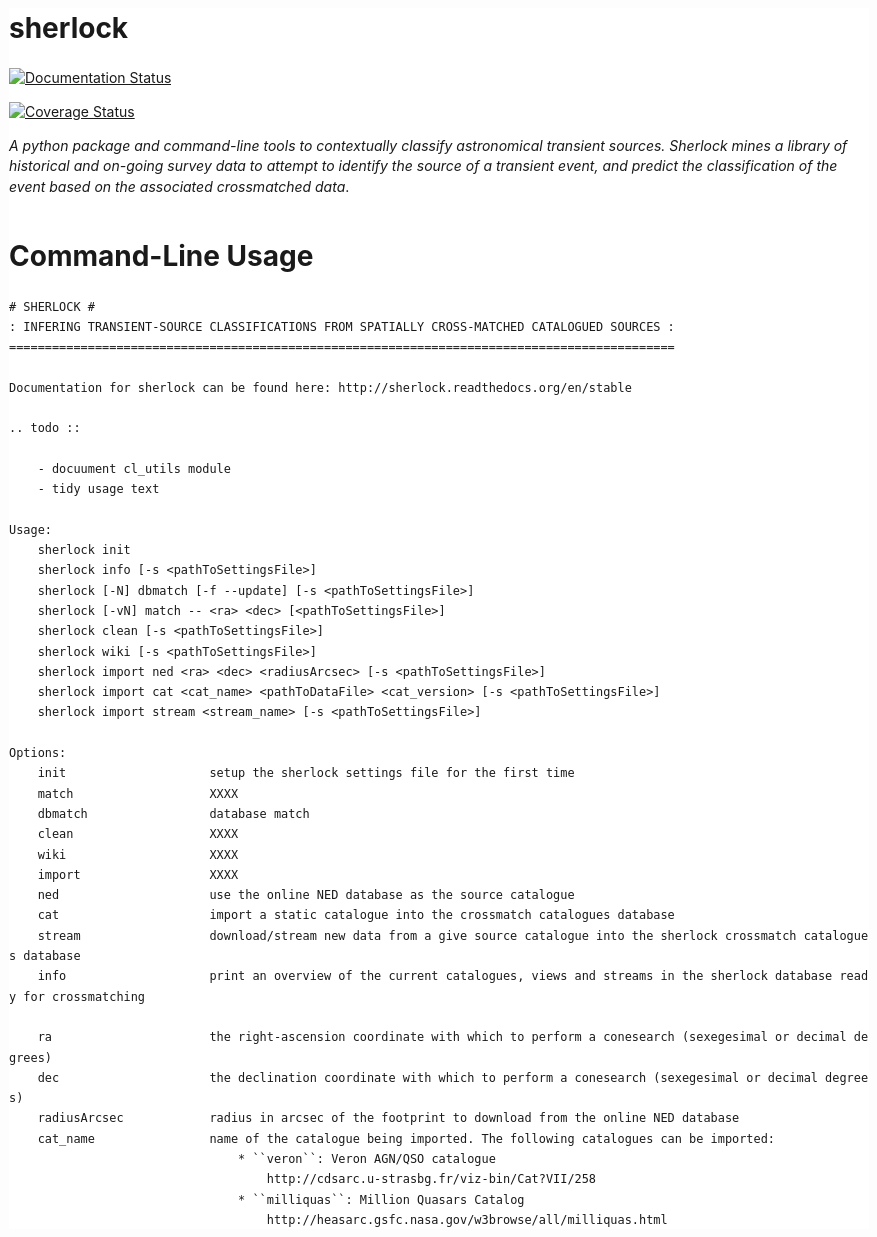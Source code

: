 sherlock
========

[![Documentation Status](https://readthedocs.org/projects/qub-sherlock/badge/)](http://qub-sherlock.readthedocs.io/en/latest/?badge)

[![Coverage Status](https://cdn.rawgit.com/thespacedoctor/sherlock/master/coverage.svg)](https://cdn.rawgit.com/thespacedoctor/sherlock/master/htmlcov/index.html)

*A python package and command-line tools to contextually classify astronomical transient sources. Sherlock mines a library of historical and on-going survey data to attempt to identify the source of a transient event, and predict the classification of the event based on the associated crossmatched data*.

Command-Line Usage
==================

``` sourceCode
# SHERLOCK #
: INFERING TRANSIENT-SOURCE CLASSIFICATIONS FROM SPATIALLY CROSS-MATCHED CATALOGUED SOURCES :
=============================================================================================

Documentation for sherlock can be found here: http://sherlock.readthedocs.org/en/stable

.. todo ::

    - docuument cl_utils module
    - tidy usage text

Usage:
    sherlock init
    sherlock info [-s <pathToSettingsFile>]
    sherlock [-N] dbmatch [-f --update] [-s <pathToSettingsFile>]
    sherlock [-vN] match -- <ra> <dec> [<pathToSettingsFile>] 
    sherlock clean [-s <pathToSettingsFile>]
    sherlock wiki [-s <pathToSettingsFile>]
    sherlock import ned <ra> <dec> <radiusArcsec> [-s <pathToSettingsFile>]
    sherlock import cat <cat_name> <pathToDataFile> <cat_version> [-s <pathToSettingsFile>]
    sherlock import stream <stream_name> [-s <pathToSettingsFile>]

Options:
    init                    setup the sherlock settings file for the first time
    match                   XXXX
    dbmatch                 database match
    clean                   XXXX
    wiki                    XXXX
    import                  XXXX
    ned                     use the online NED database as the source catalogue
    cat                     import a static catalogue into the crossmatch catalogues database
    stream                  download/stream new data from a give source catalogue into the sherlock crossmatch catalogues database
    info                    print an overview of the current catalogues, views and streams in the sherlock database ready for crossmatching

    ra                      the right-ascension coordinate with which to perform a conesearch (sexegesimal or decimal degrees)
    dec                     the declination coordinate with which to perform a conesearch (sexegesimal or decimal degrees)
    radiusArcsec            radius in arcsec of the footprint to download from the online NED database
    cat_name                name of the catalogue being imported. The following catalogues can be imported:
                                * ``veron``: Veron AGN/QSO catalogue
                                    http://cdsarc.u-strasbg.fr/viz-bin/Cat?VII/258
                                * ``milliquas``: Million Quasars Catalog
                                    http://heasarc.gsfc.nasa.gov/w3browse/all/milliquas.html
```

[^1]: could be classified as a nuclear transient or supernova depending on